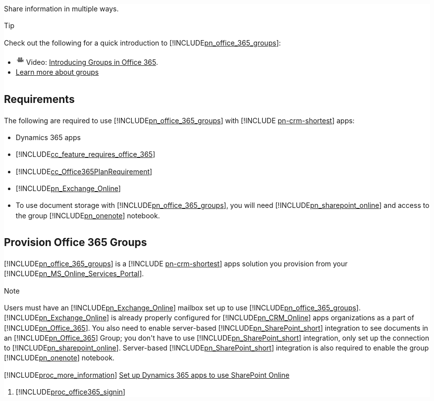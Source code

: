  Share information in multiple ways.  
  
> [!TIP]
>  Check out the following for a quick introduction to [!INCLUDE[pn_office_365_groups](../includes/pn-office-365-groups.md)]:  
> 
> - ![Video button](../admin/media/video--button.PNG "Video button") Video: [Introducing Groups in Office 365](https://youtu.be/t3OLvYXepvE).  
> -   [Learn more about groups](https://support.office.com/article/Learn-about-Office-365-groups-b565caa1-5c40-40ef-9915-60fdb2d97fa2)  
  
<a name="BKMK_Requirements"></a>   

## Requirements  
 The following are required to use [!INCLUDE[pn_office_365_groups](../includes/pn-office-365-groups.md)] with [!INCLUDE [pn-crm-shortest](../includes/pn-crm-shortest.md)] apps:  
  
- Dynamics 365 apps  
  
- [!INCLUDE[cc_feature_requires_office_365](../includes/cc-feature-requires-office-365.md)]  
  
- [!INCLUDE[cc_Office365PlanRequirement](../includes/cc-office365planrequirement.md)]  
  
- [!INCLUDE[pn_Exchange_Online](../includes/pn-exchange-online.md)]  
  
- To use document storage with [!INCLUDE[pn_office_365_groups](../includes/pn-office-365-groups.md)], you will need [!INCLUDE[pn_sharepoint_online](../includes/pn-sharepoint-online.md)] and access to the group [!INCLUDE[pn_onenote](../includes/pn-onenote.md)] notebook.  
  
<a name="BKMK_EnableOfficeGroups"></a>   

## Provision Office 365 Groups  
 [!INCLUDE[pn_office_365_groups](../includes/pn-office-365-groups.md)] is a [!INCLUDE [pn-crm-shortest](../includes/pn-crm-shortest.md)] apps solution you provision from your [!INCLUDE[pn_MS_Online_Services_Portal](../includes/pn-ms-online-services-portal.md)].  
  
> [!NOTE]
>  Users must have an [!INCLUDE[pn_Exchange_Online](../includes/pn-exchange-online.md)] mailbox set up to use [!INCLUDE[pn_office_365_groups](../includes/pn-office-365-groups.md)]. [!INCLUDE[pn_Exchange_Online](../includes/pn-exchange-online.md)] is already properly configured for [!INCLUDE[pn_CRM_Online](../includes/pn-crm-online.md)] apps organizations as a part of [!INCLUDE[pn_Office_365](../includes/pn-office-365.md)]. You also need to enable server-based [!INCLUDE[pn_SharePoint_short](../includes/pn-sharepoint-short.md)] integration to see documents in an [!INCLUDE[pn_Office_365](../includes/pn-office-365.md)] Group; you don't have to use [!INCLUDE[pn_SharePoint_short](../includes/pn-sharepoint-short.md)] integration, only set up the connection to [!INCLUDE[pn_sharepoint_online](../includes/pn-sharepoint-online.md)].  Server-based [!INCLUDE[pn_SharePoint_short](../includes/pn-sharepoint-short.md)] integration is also required to enable the group [!INCLUDE[pn_onenote](../includes/pn-onenote.md)] notebook.  
> 
> [!INCLUDE[proc_more_information](../includes/proc-more-information.md)] [Set up Dynamics 365 apps to use SharePoint Online](set-up-dynamics-365-online-to-use-sharepoint-online.md)  
  
1. [!INCLUDE[proc_office365_signin](../includes/proc-office365-signin.md)]  
  